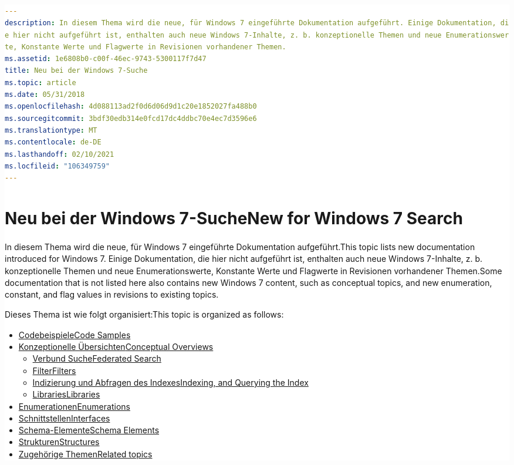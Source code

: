 ```yaml
---
description: In diesem Thema wird die neue, für Windows 7 eingeführte Dokumentation aufgeführt. Einige Dokumentation, die hier nicht aufgeführt ist, enthalten auch neue Windows 7-Inhalte, z. b. konzeptionelle Themen und neue Enumerationswerte, Konstante Werte und Flagwerte in Revisionen vorhandener Themen.
ms.assetid: 1e6808b0-c00f-46ec-9743-5300117f7d47
title: Neu bei der Windows 7-Suche
ms.topic: article
ms.date: 05/31/2018
ms.openlocfilehash: 4d088113ad2f0d6d06d9d1c20e1852027fa488b0
ms.sourcegitcommit: 3bdf30edb314e0fcd17dc4ddbc70e4ec7d3596e6
ms.translationtype: MT
ms.contentlocale: de-DE
ms.lasthandoff: 02/10/2021
ms.locfileid: "106349759"
---
```

# <a name="new-for-windows-7-search"></a><span data-ttu-id="3b134-104">Neu bei der Windows 7-Suche</span><span class="sxs-lookup"><span data-stu-id="3b134-104">New for Windows 7 Search</span></span>

<span data-ttu-id="3b134-105">In diesem Thema wird die neue, für Windows 7 eingeführte Dokumentation aufgeführt.</span><span class="sxs-lookup"><span data-stu-id="3b134-105">This topic lists new documentation introduced for Windows 7.</span></span> <span data-ttu-id="3b134-106">Einige Dokumentation, die hier nicht aufgeführt ist, enthalten auch neue Windows 7-Inhalte, z. b. konzeptionelle Themen und neue Enumerationswerte, Konstante Werte und Flagwerte in Revisionen vorhandener Themen.</span><span class="sxs-lookup"><span data-stu-id="3b134-106">Some documentation that is not listed here also contains new Windows 7 content, such as conceptual topics, and new enumeration, constant, and flag values in revisions to existing topics.</span></span>

<span data-ttu-id="3b134-107">Dieses Thema ist wie folgt organisiert:</span><span class="sxs-lookup"><span data-stu-id="3b134-107">This topic is organized as follows:</span></span>

-   [<span data-ttu-id="3b134-108">Codebeispiele</span><span class="sxs-lookup"><span data-stu-id="3b134-108">Code Samples</span></span>](#code-samples)
-   [<span data-ttu-id="3b134-109">Konzeptionelle Übersichten</span><span class="sxs-lookup"><span data-stu-id="3b134-109">Conceptual Overviews</span></span>](#conceptual-overviews)
    -   [<span data-ttu-id="3b134-110">Verbund Suche</span><span class="sxs-lookup"><span data-stu-id="3b134-110">Federated Search</span></span>](#federated-search)
    -   [<span data-ttu-id="3b134-111">Filter</span><span class="sxs-lookup"><span data-stu-id="3b134-111">Filters</span></span>](#filters)
    -   [<span data-ttu-id="3b134-112">Indizierung und Abfragen des Indexes</span><span class="sxs-lookup"><span data-stu-id="3b134-112">Indexing, and Querying the Index</span></span>](#indexing-and-querying-the-index)
    -   [<span data-ttu-id="3b134-113">Libraries</span><span class="sxs-lookup"><span data-stu-id="3b134-113">Libraries</span></span>](#libraries)
-   [<span data-ttu-id="3b134-114">Enumerationen</span><span class="sxs-lookup"><span data-stu-id="3b134-114">Enumerations</span></span>](#enumerations)
-   [<span data-ttu-id="3b134-115">Schnittstellen</span><span class="sxs-lookup"><span data-stu-id="3b134-115">Interfaces</span></span>](#interfaces)
-   [<span data-ttu-id="3b134-116">Schema-Elemente</span><span class="sxs-lookup"><span data-stu-id="3b134-116">Schema Elements</span></span>](#schema-elements)
-   [<span data-ttu-id="3b134-117">Strukturen</span><span class="sxs-lookup"><span data-stu-id="3b134-117">Structures</span></span>](#structures)
-   [<span data-ttu-id="3b134-118">Zugehörige Themen</span><span class="sxs-lookup"><span data-stu-id="3b134-118">Related topics</span></span>](#related-topics)
